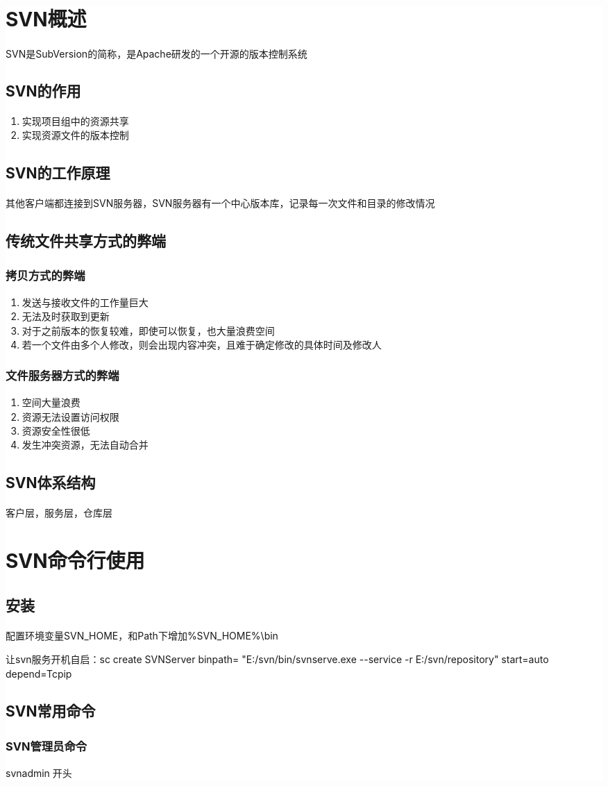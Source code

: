 # SVN概述

SVN是SubVersion的简称，是Apache研发的一个开源的版本控制系统

## SVN的作用

1. 实现项目组中的资源共享
2. 实现资源文件的版本控制

## SVN的工作原理

其他客户端都连接到SVN服务器，SVN服务器有一个中心版本库，记录每一次文件和目录的修改情况

## 传统文件共享方式的弊端

### 拷贝方式的弊端

1. 发送与接收文件的工作量巨大
2. 无法及时获取到更新
3. 对于之前版本的恢复较难，即使可以恢复，也大量浪费空间
4. 若一个文件由多个人修改，则会出现内容冲突，且难于确定修改的具体时间及修改人

### 文件服务器方式的弊端

1. 空间大量浪费
2. 资源无法设置访问权限
3. 资源安全性很低
4. 发生冲突资源，无法自动合并

## SVN体系结构

客户层，服务层，仓库层

# SVN命令行使用

## 安装

配置环境变量SVN_HOME，和Path下增加%SVN_HOME%\bin

让svn服务开机自启：sc create SVNServer binpath= "E:/svn/bin/svnserve.exe --service -r E:/svn/repository" start=auto depend=Tcpip

## SVN常用命令

### SVN管理员命令

svnadmin 开头
